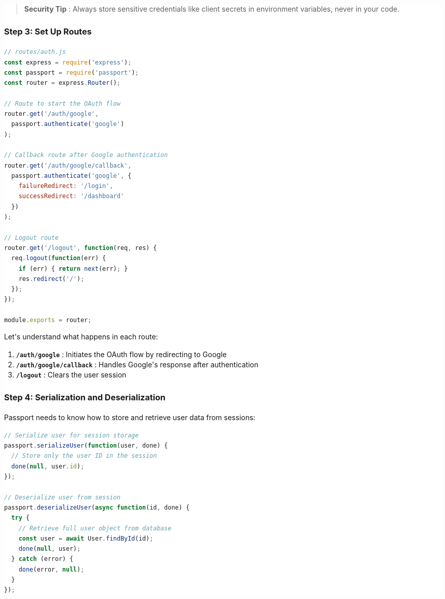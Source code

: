 > **Security Tip** : Always store sensitive credentials like client secrets in environment variables, never in your code.

### Step 3: Set Up Routes

```javascript
// routes/auth.js
const express = require('express');
const passport = require('passport');
const router = express.Router();

// Route to start the OAuth flow
router.get('/auth/google',
  passport.authenticate('google')
);

// Callback route after Google authentication
router.get('/auth/google/callback', 
  passport.authenticate('google', { 
    failureRedirect: '/login',
    successRedirect: '/dashboard'
  })
);

// Logout route
router.get('/logout', function(req, res) {
  req.logout(function(err) {
    if (err) { return next(err); }
    res.redirect('/');
  });
});

module.exports = router;
```

Let's understand what happens in each route:

1. **`/auth/google`** : Initiates the OAuth flow by redirecting to Google
2. **`/auth/google/callback`** : Handles Google's response after authentication
3. **`/logout`** : Clears the user session

### Step 4: Serialization and Deserialization

Passport needs to know how to store and retrieve user data from sessions:

```javascript
// Serialize user for session storage
passport.serializeUser(function(user, done) {
  // Store only the user ID in the session
  done(null, user.id);
});

// Deserialize user from session
passport.deserializeUser(async function(id, done) {
  try {
    // Retrieve full user object from database
    const user = await User.findById(id);
    done(null, user);
  } catch (error) {
    done(error, null);
  }
});
```
